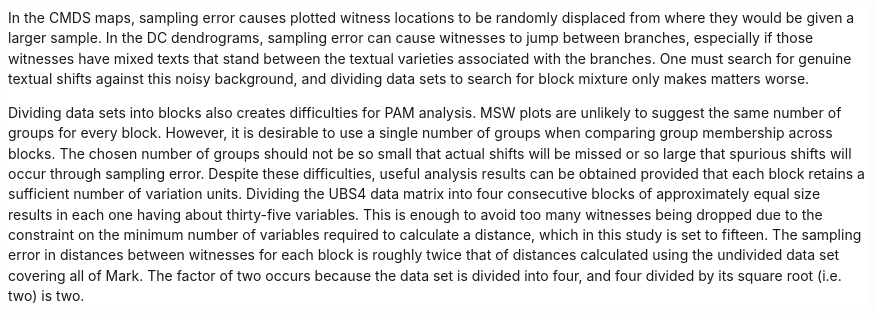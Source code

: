 In the CMDS maps, sampling error causes plotted witness locations to be randomly displaced from where they would be given a larger sample. In the DC dendrograms, sampling error can cause witnesses to jump between branches, especially if those witnesses have mixed texts that stand between the textual varieties associated with the branches. One must search for genuine textual shifts against this noisy background, and dividing data sets to search for block mixture only makes matters worse.

Dividing data sets into blocks also creates difficulties for PAM analysis. MSW plots are unlikely to suggest the same number of groups for every block. However, it is desirable to use a single number of groups when comparing group membership across blocks. The chosen number of groups should not be so small that actual shifts will be missed or so large that spurious shifts will occur through sampling error. Despite these difficulties, useful analysis results can be obtained provided that each block retains a sufficient number of variation units. Dividing the UBS4 data matrix into four consecutive blocks of approximately equal size results in each one having about thirty-five variables. This is enough to avoid too many witnesses being dropped due to the constraint on the minimum number of variables required to calculate a distance, which in this study is set to fifteen. The sampling error in distances between witnesses for each block is roughly twice that of distances calculated using the undivided data set covering all of Mark. The factor of two occurs because the data set is divided into four, and four divided by its square root (i.e. two) is two.

